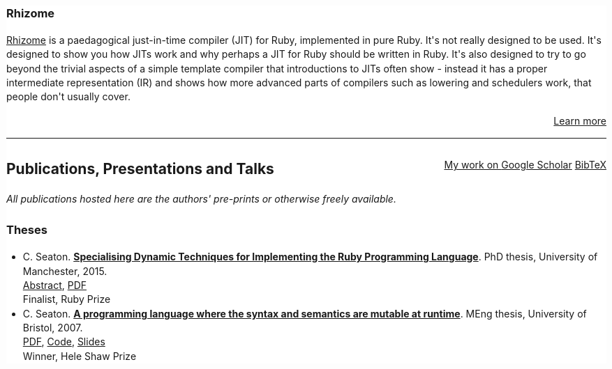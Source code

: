 </div>

<div class="project-details">

<h3>Rhizome</h3>

<p><a href="https://github.com/chrisseaton/rhizome/">Rhizome</a> is a paedagogical just-in-time compiler (JIT) for Ruby, implemented in pure Ruby. It's not really designed to be used. It's designed to show you how JITs work and why perhaps a JIT for Ruby should be written in Ruby. It's also designed to try to go beyond the trivial aspects of a simple template compiler that introductions to JITs often show - instead it has a proper intermediate representation (IR) and shows how more advanced parts of compilers such as lowering and schedulers work, that people don't usually cover.</p>

<div class="buttons" style="text-align: right;">
<a href="https://github.com/chrisseaton/rhizome/" class="less-significant">Learn more <i class="fas fa-arrow-right"></i></a>
</div>

</div>

</section>

<hr>

<section>

<h2>Publications<span class="hide-small">, Presentations and Talks</span></h2>

<div class="buttons" style="float: right; margin-top: -3.5em;">
<a href="https://scholar.google.co.uk/citations?user=ykthVegAAAAJ"><i class="icon-beaker"></i> <span class="hide-small">My work on </span>Google Scholar</a>
<a href="seaton.bib"><i class="icon-bookmark"></i> BibTeX</a>
</div>

<p style="font-style: italic">All publications hosted here are the authors' pre-prints or otherwise freely available.</p>

<h3>Theses</h3>

<ul class="list">
    <li>
        C. Seaton. <strong><a href="phd">Specialising Dynamic Techniques for Implementing the Ruby Programming Language</a></strong>. PhD thesis, University of Manchester, 2015.<br>
        <span class="smaller">
            <a href="phd">Abstract</a>,
            <a href="phd/specialising-ruby.pdf">PDF</a>
        </span><br>
        <i class="fas fa-trophy"></i> Finalist, Ruby Prize
    </li>
    <li>
        C. Seaton. <strong><a href="katahdin/katahdin.pdf">A programming language where the syntax and semantics are mutable at runtime</a></strong>. MEng thesis, University of Bristol, 2007.<br>
        <span class="smaller">
            <a href="katahdin/katahdin.pdf">PDF</a>,
            <a href="https://github.com/chrisseaton/katahdin/">Code</a>,
            <a href="katahdin/katahdin-slides.pdf">Slides</a>
        </span><br>
        <i class="fas fa-trophy"></i> Winner, Hele Shaw Prize
    </li>
</ul>
